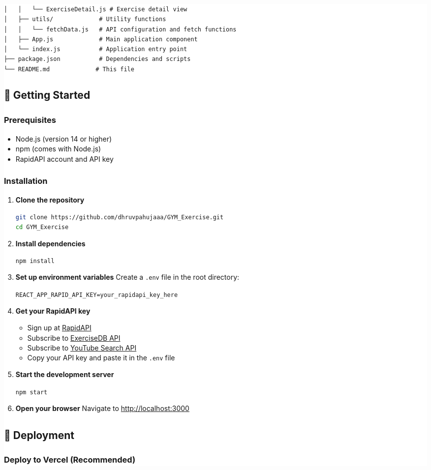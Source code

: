 ```
│   │   └── ExerciseDetail.js # Exercise detail view
│   ├── utils/             # Utility functions
│   │   └── fetchData.js   # API configuration and fetch functions
│   ├── App.js             # Main application component
│   └── index.js           # Application entry point
├── package.json           # Dependencies and scripts
└── README.md             # This file
```

## 🚀 Getting Started

### Prerequisites

- Node.js (version 14 or higher)
- npm (comes with Node.js)
- RapidAPI account and API key

### Installation

1. **Clone the repository**
   ```bash
   git clone https://github.com/dhruvpahujaaa/GYM_Exercise.git
   cd GYM_Exercise
   ```

2. **Install dependencies**
   ```bash
   npm install
   ```

3. **Set up environment variables**
   Create a `.env` file in the root directory:
   ```env
   REACT_APP_RAPID_API_KEY=your_rapidapi_key_here
   ```

4. **Get your RapidAPI key**
   - Sign up at [RapidAPI](https://rapidapi.com/)
   - Subscribe to [ExerciseDB API](https://rapidapi.com/justinwmFmG/api/exercisedb/)
   - Subscribe to [YouTube Search API](https://rapidapi.com/ytdlfree/api/youtube-search-and-download/)
   - Copy your API key and paste it in the `.env` file

5. **Start the development server**
   ```bash
   npm start
   ```

6. **Open your browser**
   Navigate to [http://localhost:3000](http://localhost:3000)

## 🚀 Deployment

### Deploy to Vercel (Recommended)
